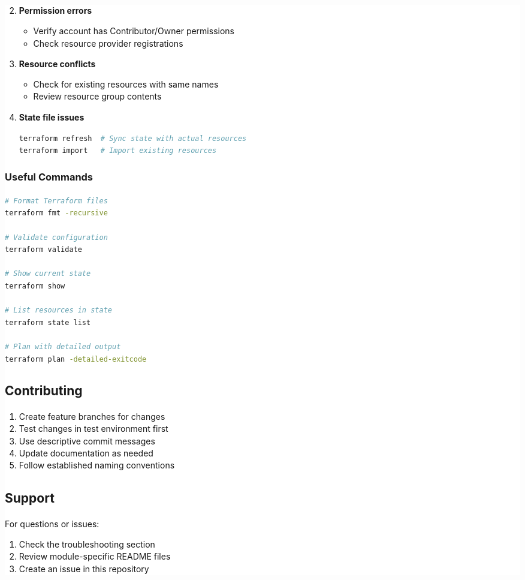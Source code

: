 2. **Permission errors**
   - Verify account has Contributor/Owner permissions
   - Check resource provider registrations

3. **Resource conflicts**
   - Check for existing resources with same names
   - Review resource group contents

4. **State file issues**
   ```bash
   terraform refresh  # Sync state with actual resources
   terraform import   # Import existing resources
   ```

### Useful Commands

```bash
# Format Terraform files
terraform fmt -recursive

# Validate configuration
terraform validate

# Show current state
terraform show

# List resources in state
terraform state list

# Plan with detailed output
terraform plan -detailed-exitcode
```

## Contributing

1. Create feature branches for changes
2. Test changes in test environment first
3. Use descriptive commit messages
4. Update documentation as needed
5. Follow established naming conventions

## Support

For questions or issues:
1. Check the troubleshooting section
2. Review module-specific README files
3. Create an issue in this repository
